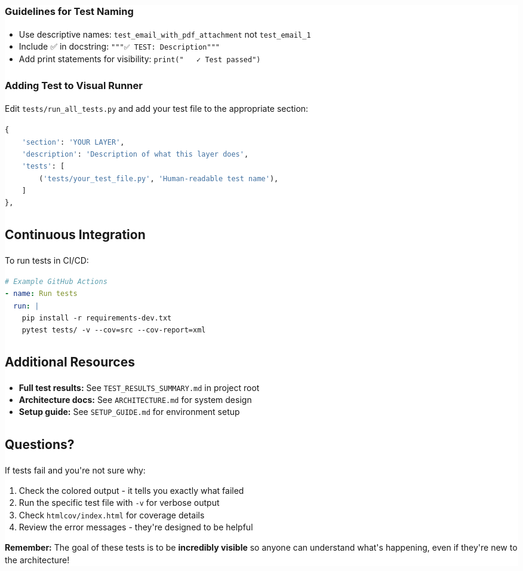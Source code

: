 ### Guidelines for Test Naming

- Use descriptive names: `test_email_with_pdf_attachment` not `test_email_1`
- Include ✅ in docstring: `"""✅ TEST: Description"""`
- Add print statements for visibility: `print("   ✓ Test passed")`

### Adding Test to Visual Runner

Edit `tests/run_all_tests.py` and add your test file to the appropriate section:

```python
{
    'section': 'YOUR LAYER',
    'description': 'Description of what this layer does',
    'tests': [
        ('tests/your_test_file.py', 'Human-readable test name'),
    ]
},
```

## Continuous Integration

To run tests in CI/CD:

```yaml
# Example GitHub Actions
- name: Run tests
  run: |
    pip install -r requirements-dev.txt
    pytest tests/ -v --cov=src --cov-report=xml
```

## Additional Resources

- **Full test results:** See `TEST_RESULTS_SUMMARY.md` in project root
- **Architecture docs:** See `ARCHITECTURE.md` for system design
- **Setup guide:** See `SETUP_GUIDE.md` for environment setup

## Questions?

If tests fail and you're not sure why:
1. Check the colored output - it tells you exactly what failed
2. Run the specific test file with `-v` for verbose output
3. Check `htmlcov/index.html` for coverage details
4. Review the error messages - they're designed to be helpful

**Remember:** The goal of these tests is to be **incredibly visible** so anyone can understand what's happening, even if they're new to the architecture!

